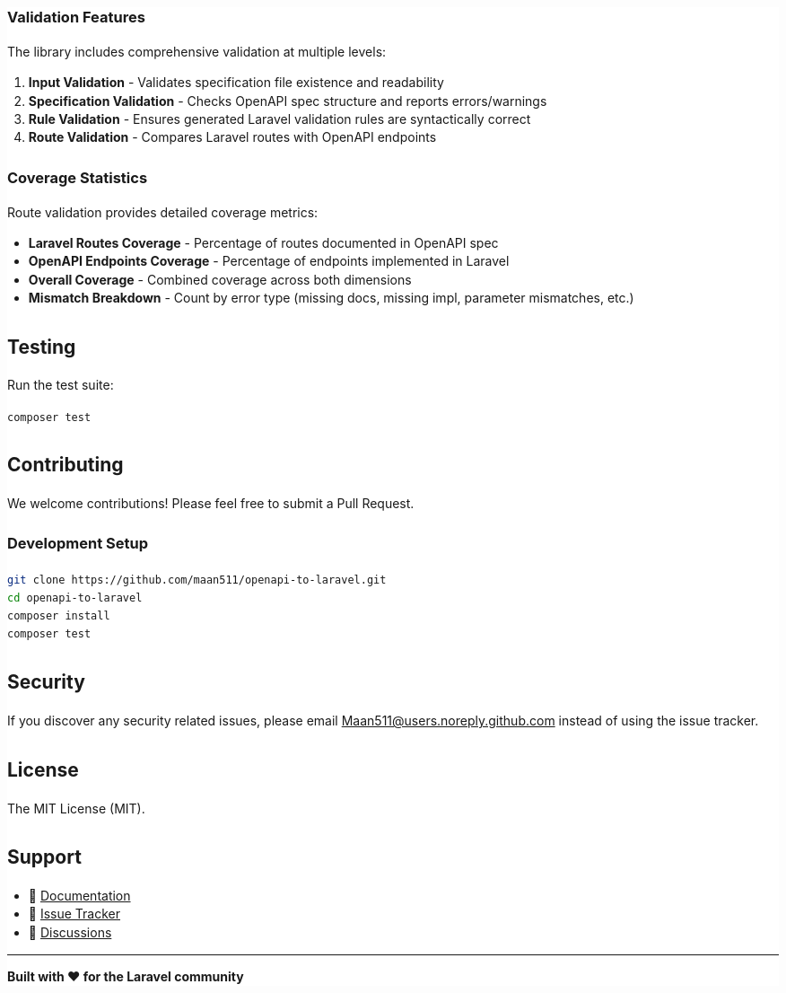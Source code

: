 ### Validation Features

The library includes comprehensive validation at multiple levels:

1. **Input Validation** - Validates specification file existence and readability
2. **Specification Validation** - Checks OpenAPI spec structure and reports errors/warnings
3. **Rule Validation** - Ensures generated Laravel validation rules are syntactically correct
4. **Route Validation** - Compares Laravel routes with OpenAPI endpoints

### Coverage Statistics

Route validation provides detailed coverage metrics:

- **Laravel Routes Coverage** - Percentage of routes documented in OpenAPI spec
- **OpenAPI Endpoints Coverage** - Percentage of endpoints implemented in Laravel
- **Overall Coverage** - Combined coverage across both dimensions
- **Mismatch Breakdown** - Count by error type (missing docs, missing impl, parameter mismatches, etc.)

## Testing

Run the test suite:

```bash
composer test
```

## Contributing

We welcome contributions! Please feel free to submit a Pull Request.

### Development Setup

```bash
git clone https://github.com/maan511/openapi-to-laravel.git
cd openapi-to-laravel
composer install
composer test
```

## Security

If you discover any security related issues, please email Maan511@users.noreply.github.com instead of using the issue tracker.

## License

The MIT License (MIT).

## Support

- 📖 [Documentation](https://github.com/maan511/openapi-to-laravel/wiki)
- 🐛 [Issue Tracker](https://github.com/maan511/openapi-to-laravel/issues)
- 💬 [Discussions](https://github.com/maan511/openapi-to-laravel/discussions)

---

**Built with ❤️ for the Laravel community**